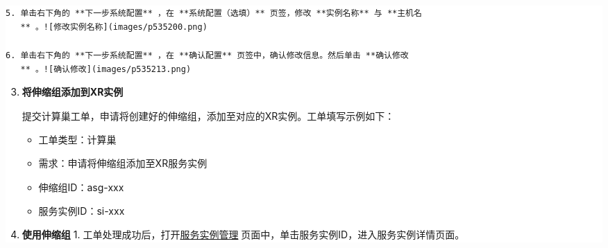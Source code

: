     5. 单击右下角的 **下一步系统配置** ，在 **系统配置（选填）** 页签，修改 **实例名称** 与 **主机名
       ** 。![修改实例名称](images/p535200.png)

    6. 单击右下角的 **下一步系统配置** ，在 **确认配置** 页签中，确认修改信息。然后单击 **确认修改
       ** 。![确认修改](images/p535213.png)

3. **将伸缩组添加到XR实例**

   提交计算巢工单，申请将创建好的伸缩组，添加至对应的XR实例。工单填写示例如下：
    * 工单类型：计算巢

    * 需求：申请将伸缩组添加至XR服务实例

    * 伸缩组ID：asg-xxx

    * 服务实例ID：si-xxx

4. **使用伸缩组**
    1.
    工单处理成功后，打开[服务实例管理](https://computenest.console.aliyun.com/user/cn-hangzhou/serviceInstance/private)
    页面中，单击服务实例ID，进入服务实例详情页面。
